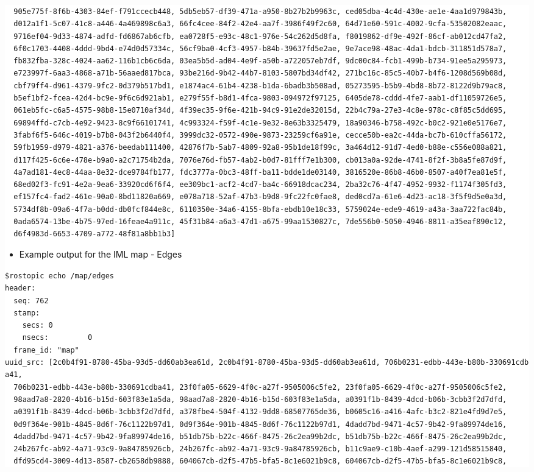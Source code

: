 ```
  905e775f-8f6b-4303-84ef-f791ccecb448, 5db5eb57-df39-471a-a950-8b27b2b9963c, ced05dba-4c4d-430e-ae1e-4aa1d979843b,
  d012a1f1-5c07-41c8-a446-4a469898c6a3, 66fc4cee-84f2-42e4-aa7f-3986f49f2c60, 64d71e60-591c-4002-9cfa-53502082eaac,
  9716ef04-9d33-4874-adfd-fd6867ab6cfb, ea0728f5-e93c-48c1-976e-54c262d5d8fa, f8019862-df9e-492f-86cf-ab012cd47fa2,
  6f0c1703-4408-4ddd-9bd4-e74d0d57334c, 56cf9ba0-4cf3-4957-b84b-39637fd5e2ae, 9e7ace98-48ac-4da1-bdcb-311851d578a7,
  fb832fba-328c-4024-aa62-116b1cb6c6da, 03ea5b5d-ad04-4e9f-a50b-a722057eb7df, 9dc00c84-fcb1-499b-b734-91ee5a295973,
  e723997f-6aa3-4868-a71b-56aaed817bca, 93be216d-9b42-44b7-8103-5807bd34df42, 271bc16c-85c5-40b7-b4f6-1208d569b08d,
  cbf79ff4-d961-4379-9fc2-0d379b517bd1, e1874ac4-61b4-4238-b1da-6badb3b508ad, 05273595-b5b9-4bd8-8b72-8122d9b79ac8,
  b5ef1bf2-fcea-42d4-bc9e-9f6c6d921ab1, e279f55f-b8d1-4fca-9803-094972f97125, 6405de78-cddd-4fe7-aab1-df11059726e5,
  061eb5fc-c6a5-4575-98b8-15e0710af34d, 4f39ec35-9f6e-421b-94c9-91e2de32015d, 22b4c79a-27e3-4c8e-978c-c8f85c5dd695,
  69894ffd-c7cb-4e92-9423-8c9f66101741, 4c993324-f59f-4c1e-9e32-8e63b3325479, 18a90346-b758-492c-b0c2-921e0e5176e7,
  3fabf6f5-646c-4019-b7b8-043f2b6440f4, 3999dc32-0572-490e-9873-23259cf6a91e, cecce50b-ea2c-44da-bc7b-610cffa56172,
  59fb1959-d979-4821-a376-beedab111400, 42876f7b-5ab7-4809-92a8-95b1de18f99c, 3a464d12-91d7-4ed0-b88e-c556e088a821,
  d117f425-6c6e-478e-b9a0-a2c71754b2da, 7076e76d-fb57-4ab2-b0d7-81fff7e1b300, cb013a0a-92de-4741-8f2f-3b8a5fe87d9f,
  4a7ad181-4ec8-44aa-8e32-dce9784fb177, fdc3777a-0bc3-48ff-ba11-bdde1de03140, 3816520e-86b8-46b0-8507-a40f7ea81e5f,
  68ed02f3-fc91-4e2a-9ea6-33920cd6f6f4, ee309bc1-acf2-4cd7-ba4c-66918dcac234, 2ba32c76-4f47-4952-9932-f1174f305fd3,
  ef157fc4-fad2-461e-90a0-8bd11820a669, e078a718-52af-47b3-b9d8-9fc22fc0fae8, ded0cd7a-61e6-4d23-ac18-3f5f9d5e0a3d,
  5734df8b-09a6-4f7a-b0dd-db0fcf844e8c, 6110350e-34a6-4155-8bfa-ebdb10e18c33, 5759024e-ede9-4619-a43a-3aa722fac84b,
  0ada6574-13be-4b75-97ed-16feae4a911c, 45f31b84-a6a3-47d1-a675-99aa1530827c, 7de556b0-5050-4946-8811-a35eaf890c12,
  d6f4983d-6653-4709-a772-48f81a8bb1b3]
```
* Example output for the IML map - Edges
```
$rostopic echo /map/edges
header: 
  seq: 762
  stamp: 
    secs: 0
    nsecs:         0
  frame_id: "map"
uuid_src: [2c0b4f91-8780-45ba-93d5-dd60ab3ea61d, 2c0b4f91-8780-45ba-93d5-dd60ab3ea61d, 706b0231-edbb-443e-b80b-330691cdba41,
  706b0231-edbb-443e-b80b-330691cdba41, 23f0fa05-6629-4f0c-a27f-9505006c5fe2, 23f0fa05-6629-4f0c-a27f-9505006c5fe2,
  98aad7a8-2820-4b16-b15d-603f83e1a5da, 98aad7a8-2820-4b16-b15d-603f83e1a5da, a0391f1b-8439-4dcd-b06b-3cbb3f2d7dfd,
  a0391f1b-8439-4dcd-b06b-3cbb3f2d7dfd, a378fbe4-504f-4132-9dd8-68507765de36, b0605c16-a416-4afc-b3c2-821e4fd9d7e5,
  0d9f364e-901b-4845-8d6f-76c1122b97d1, 0d9f364e-901b-4845-8d6f-76c1122b97d1, 4dadd7bd-9471-4c57-9b42-9fa89974de16,
  4dadd7bd-9471-4c57-9b42-9fa89974de16, b51db75b-b22c-466f-8475-26c2ea99b2dc, b51db75b-b22c-466f-8475-26c2ea99b2dc,
  24b267fc-ab92-4a71-93c9-9a84785926cb, 24b267fc-ab92-4a71-93c9-9a84785926cb, b11c9ae9-c10b-4aef-a299-121d58515840,
  dfd95cd4-3009-4d13-8587-cb2658db9888, 604067cb-d2f5-47b5-bfa5-8c1e6021b9c8, 604067cb-d2f5-47b5-bfa5-8c1e6021b9c8,
```